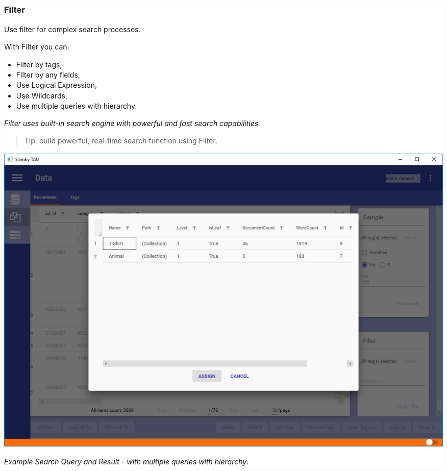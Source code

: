 ### Filter

Use filter for complex search processes.

With Filter you can:
- Filter by tags,
- Filter by any fields,
- Use Logical Expression,
- Use Wildcards,
- Use multiple queries with hierarchy.

*Filter uses built-in search engine with powerful and fast search capabilities.*

> Tip: build powerful, real-time search function using Filter.

![Demo Image2](img/filtering_category_selector.png)

*Example Search Query and Result - with multiple queries with hierarchy:*
